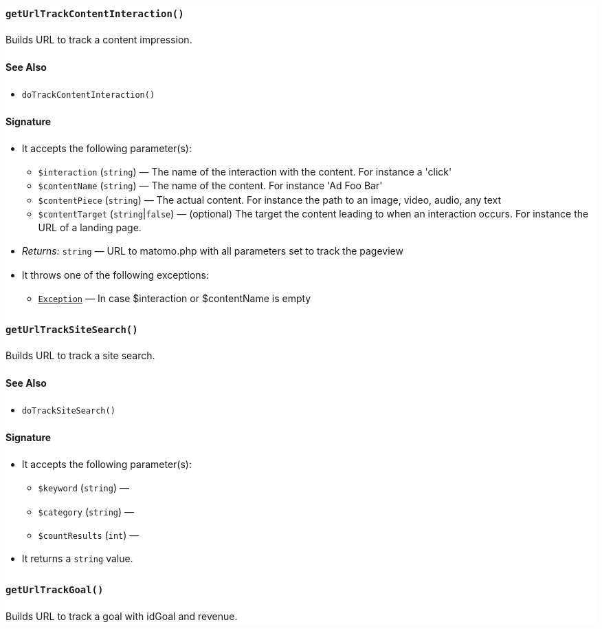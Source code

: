 <a name="geturltrackcontentinteraction" id="geturltrackcontentinteraction"></a>
<a name="getUrlTrackContentInteraction" id="getUrlTrackContentInteraction"></a>
### `getUrlTrackContentInteraction()`

Builds URL to track a content impression.

#### See Also

- `doTrackContentInteraction()`

#### Signature

-  It accepts the following parameter(s):
    - `$interaction` (`string`) &mdash;
       The name of the interaction with the content. For instance a 'click'
    - `$contentName` (`string`) &mdash;
       The name of the content. For instance 'Ad Foo Bar'
    - `$contentPiece` (`string`) &mdash;
       The actual content. For instance the path to an image, video, audio, any text
    - `$contentTarget` (`string`|`false`) &mdash;
       (optional) The target the content leading to when an interaction occurs. For instance the URL of a landing page.

- *Returns:*  `string` &mdash;
    URL to matomo.php with all parameters set to track the pageview
- It throws one of the following exceptions:
    - [`Exception`](http://php.net/class.Exception) &mdash; In case $interaction or $contentName is empty

<a name="geturltracksitesearch" id="geturltracksitesearch"></a>
<a name="getUrlTrackSiteSearch" id="getUrlTrackSiteSearch"></a>
### `getUrlTrackSiteSearch()`

Builds URL to track a site search.

#### See Also

- `doTrackSiteSearch()`

#### Signature

-  It accepts the following parameter(s):
    - `$keyword` (`string`) &mdash;
      
    - `$category` (`string`) &mdash;
      
    - `$countResults` (`int`) &mdash;
      
- It returns a `string` value.

<a name="geturltrackgoal" id="geturltrackgoal"></a>
<a name="getUrlTrackGoal" id="getUrlTrackGoal"></a>
### `getUrlTrackGoal()`

Builds URL to track a goal with idGoal and revenue.
